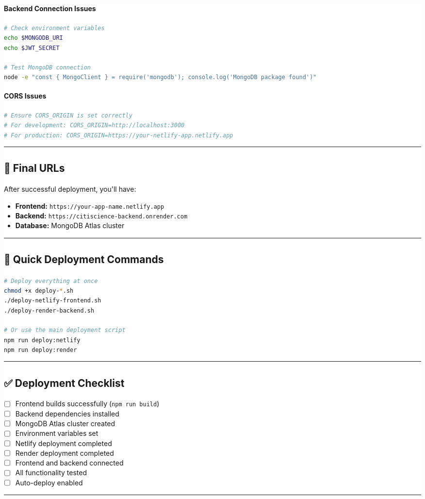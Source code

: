 #### **Backend Connection Issues**
```bash
# Check environment variables
echo $MONGODB_URI
echo $JWT_SECRET

# Test MongoDB connection
node -e "const { MongoClient } = require('mongodb'); console.log('MongoDB package found')"
```

#### **CORS Issues**
```bash
# Ensure CORS_ORIGIN is set correctly
# For development: CORS_ORIGIN=http://localhost:3000
# For production: CORS_ORIGIN=https://your-netlify-app.netlify.app
```

---

## 📱 **Final URLs**

After successful deployment, you'll have:

- **Frontend:** `https://your-app-name.netlify.app`
- **Backend:** `https://citiscience-backend.onrender.com`
- **Database:** MongoDB Atlas cluster

---

## 🎯 **Quick Deployment Commands**

```bash
# Deploy everything at once
chmod +x deploy-*.sh
./deploy-netlify-frontend.sh
./deploy-render-backend.sh

# Or use the main deployment script
npm run deploy:netlify
npm run deploy:render
```

---

## ✅ **Deployment Checklist**

- [ ] Frontend builds successfully (`npm run build`)
- [ ] Backend dependencies installed
- [ ] MongoDB Atlas cluster created
- [ ] Environment variables set
- [ ] Netlify deployment completed
- [ ] Render deployment completed
- [ ] Frontend and backend connected
- [ ] All functionality tested
- [ ] Auto-deploy enabled

---